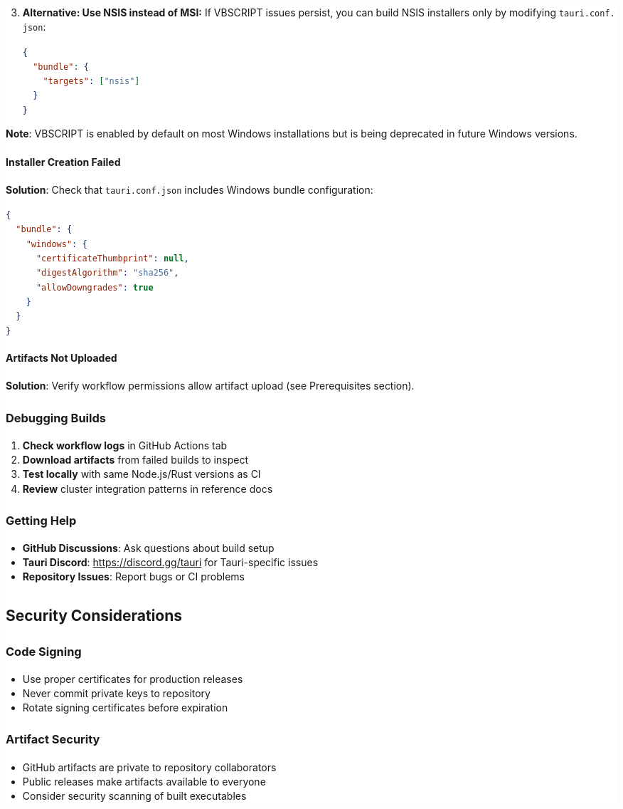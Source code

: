3. **Alternative: Use NSIS instead of MSI:**
   If VBSCRIPT issues persist, you can build NSIS installers only by modifying `tauri.conf.json`:
   ```json
   {
     "bundle": {
       "targets": ["nsis"]
     }
   }
   ```

**Note**: VBSCRIPT is enabled by default on most Windows installations but is being deprecated in future Windows versions.

#### Installer Creation Failed
**Solution**: Check that `tauri.conf.json` includes Windows bundle configuration:
```json
{
  "bundle": {
    "windows": {
      "certificateThumbprint": null,
      "digestAlgorithm": "sha256",
      "allowDowngrades": true
    }
  }
}
```

#### Artifacts Not Uploaded
**Solution**: Verify workflow permissions allow artifact upload (see Prerequisites section).

### Debugging Builds

1. **Check workflow logs** in GitHub Actions tab
2. **Download artifacts** from failed builds to inspect
3. **Test locally** with same Node.js/Rust versions as CI
4. **Review** cluster integration patterns in reference docs

### Getting Help

- **GitHub Discussions**: Ask questions about build setup
- **Tauri Discord**: https://discord.gg/tauri for Tauri-specific issues
- **Repository Issues**: Report bugs or CI problems

## Security Considerations

### Code Signing
- Use proper certificates for production releases
- Never commit private keys to repository
- Rotate signing certificates before expiration

### Artifact Security
- GitHub artifacts are private to repository collaborators
- Public releases make artifacts available to everyone
- Consider security scanning of built executables
